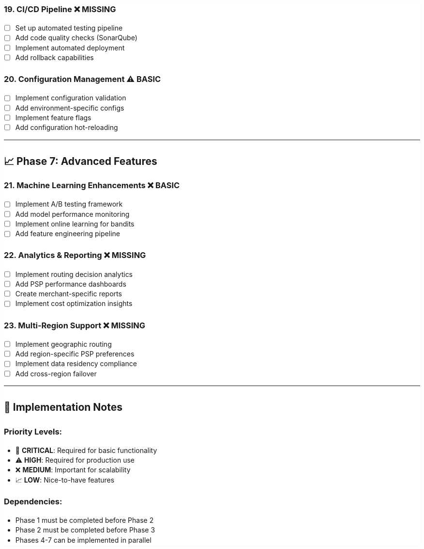 ### 19. **CI/CD Pipeline** ❌ **MISSING**
- [ ] Set up automated testing pipeline
- [ ] Add code quality checks (SonarQube)
- [ ] Implement automated deployment
- [ ] Add rollback capabilities

### 20. **Configuration Management** ⚠️ **BASIC**
- [ ] Implement configuration validation
- [ ] Add environment-specific configs
- [ ] Implement feature flags
- [ ] Add configuration hot-reloading

---

## 📈 **Phase 7: Advanced Features**

### 21. **Machine Learning Enhancements** ❌ **BASIC**
- [ ] Implement A/B testing framework
- [ ] Add model performance monitoring
- [ ] Implement online learning for bandits
- [ ] Add feature engineering pipeline

### 22. **Analytics & Reporting** ❌ **MISSING**
- [ ] Implement routing decision analytics
- [ ] Add PSP performance dashboards
- [ ] Create merchant-specific reports
- [ ] Implement cost optimization insights

### 23. **Multi-Region Support** ❌ **MISSING**
- [ ] Implement geographic routing
- [ ] Add region-specific PSP preferences
- [ ] Implement data residency compliance
- [ ] Add cross-region failover

---

## 📝 **Implementation Notes**

### **Priority Levels:**
- 🚨 **CRITICAL**: Required for basic functionality
- ⚠️ **HIGH**: Required for production use
- ❌ **MEDIUM**: Important for scalability
- 📈 **LOW**: Nice-to-have features

### **Dependencies:**
- Phase 1 must be completed before Phase 2
- Phase 2 must be completed before Phase 3
- Phases 4-7 can be implemented in parallel
